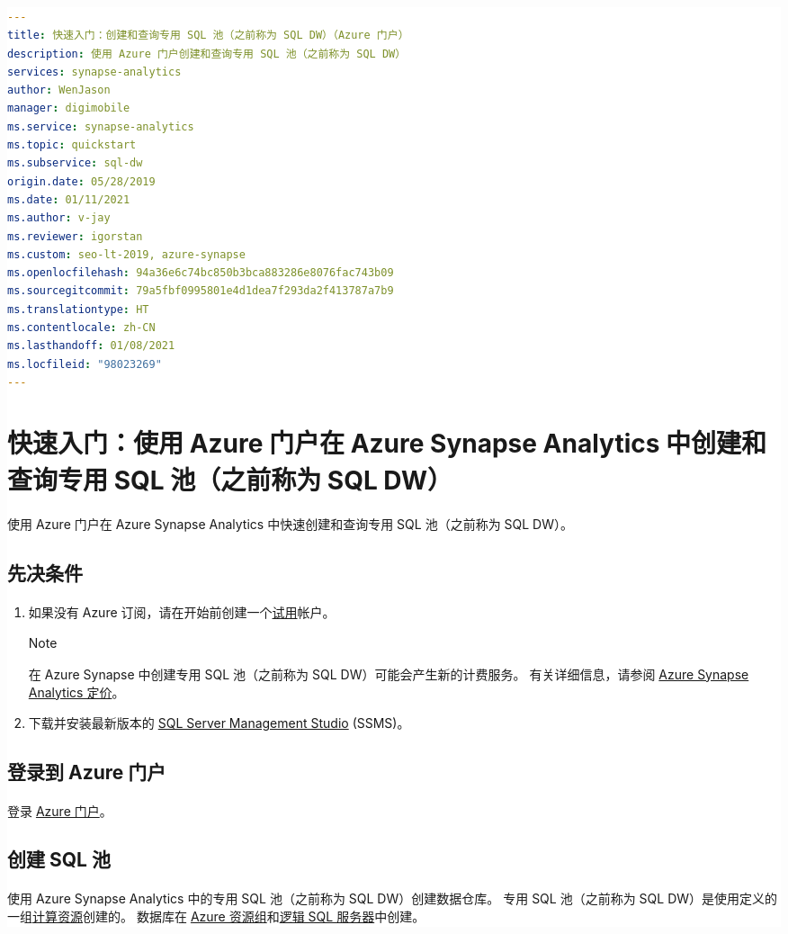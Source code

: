 ```yaml
---
title: 快速入门：创建和查询专用 SQL 池（之前称为 SQL DW）（Azure 门户）
description: 使用 Azure 门户创建和查询专用 SQL 池（之前称为 SQL DW）
services: synapse-analytics
author: WenJason
manager: digimobile
ms.service: synapse-analytics
ms.topic: quickstart
ms.subservice: sql-dw
origin.date: 05/28/2019
ms.date: 01/11/2021
ms.author: v-jay
ms.reviewer: igorstan
ms.custom: seo-lt-2019, azure-synapse
ms.openlocfilehash: 94a36e6c74bc850b3bca883286e8076fac743b09
ms.sourcegitcommit: 79a5fbf0995801e4d1dea7f293da2f413787a7b9
ms.translationtype: HT
ms.contentlocale: zh-CN
ms.lasthandoff: 01/08/2021
ms.locfileid: "98023269"
---
```

# <a name="quickstart-create-and-query-a-dedicated-sql-pool-formerly-sql-dw-in-azure-synapse-analytics-using-the-azure-portal"></a>快速入门：使用 Azure 门户在 Azure Synapse Analytics 中创建和查询专用 SQL 池（之前称为 SQL DW）

使用 Azure 门户在 Azure Synapse Analytics 中快速创建和查询专用 SQL 池（之前称为 SQL DW）。

## <a name="prerequisites"></a>先决条件

1. 如果没有 Azure 订阅，请在开始前创建一个[试用](https://www.microsoft.com/china/azure/index.html?fromtype=cn)帐户。

   > [!NOTE]
   > 在 Azure Synapse 中创建专用 SQL 池（之前称为 SQL DW）可能会产生新的计费服务。 有关详细信息，请参阅 [Azure Synapse Analytics 定价](https://www.azure.cn/pricing/details/sql-data-warehouse/)。

2. 下载并安装最新版本的 [SQL Server Management Studio](https://docs.microsoft.com/sql/ssms/download-sql-server-management-studio-ssms?toc=/synapse-analytics/sql-data-warehouse/toc.json&bc=/synapse-analytics/sql-data-warehouse/breadcrumb/toc.json&view=azure-sqldw-latest) (SSMS)。

## <a name="sign-in-to-the-azure-portal"></a>登录到 Azure 门户

登录 [Azure 门户](https://portal.azure.cn/)。

## <a name="create-a-sql-pool"></a>创建 SQL 池

使用 Azure Synapse Analytics 中的专用 SQL 池（之前称为 SQL DW）创建数据仓库。 专用 SQL 池（之前称为 SQL DW）是使用定义的一组[计算资源](memory-concurrency-limits.md)创建的。 数据库在 [Azure 资源组](../../azure-resource-manager/management/overview.md?toc=/synapse-analytics/sql-data-warehouse/toc.json&bc=/synapse-analytics/sql-data-warehouse/breadcrumb/toc.json)和[逻辑 SQL 服务器](../../azure-sql/database/logical-servers.md?toc=/synapse-analytics/sql-data-warehouse/toc.json&bc=/synapse-analytics/sql-data-warehouse/breadcrumb/toc.json)中创建。
